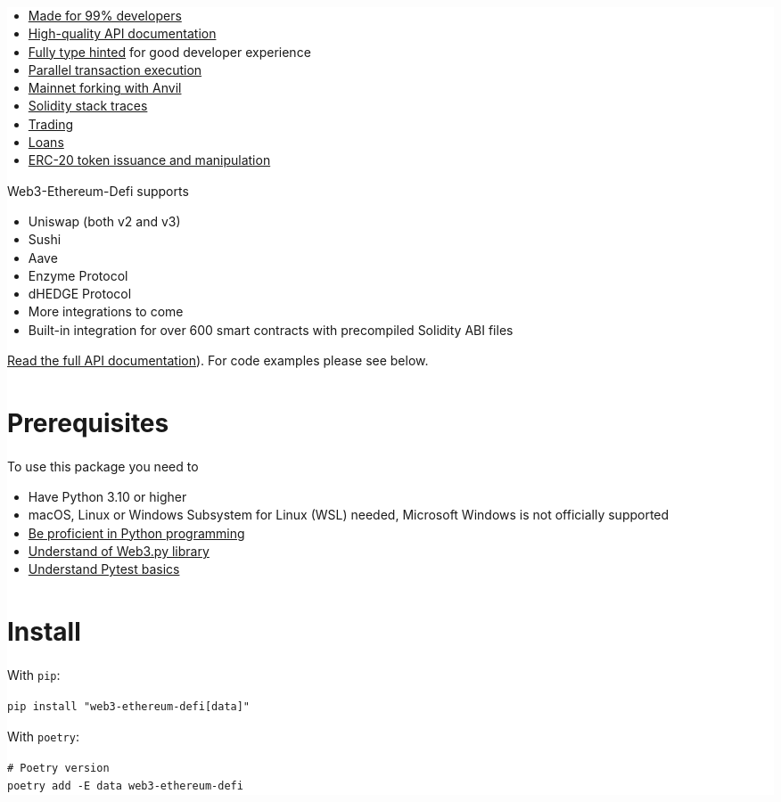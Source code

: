* [Made for 99% developers](https://future.a16z.com/software-development-building-for-99-developers/)
* [High-quality API documentation](https://web3-ethereum-defi.readthedocs.io/)
* [Fully type hinted](https://web3-ethereum-defi.readthedocs.io/) for good developer experience
* [Parallel transaction execution](https://web3-ethereum-defi.readthedocs.io/en/latest/_autosummary/eth_defi.txmonitor.html)
* [Mainnet forking with Anvil](https://web3-ethereum-defi.readthedocs.io/api/_autosummary/eth_defi.anvil.html#module-eth_defi.anvil)
* [Solidity stack traces](https://web3-ethereum-defi.readthedocs.io/api/_autosummary/eth_defi.trace.html)
* [Trading](https://web3-ethereum-defi.readthedocs.io/api/index.html)
* [Loans](https://web3-ethereum-defi.readthedocs.io/api/index.html)
* [ERC-20 token issuance and manipulation](https://web3-ethereum-defi.readthedocs.io/en/latest/_autosummary/eth_defi.token.html#module-eth_defi.token)

Web3-Ethereum-Defi supports 

* Uniswap (both v2 and v3)
* Sushi
* Aave 
* Enzyme Protocol
* dHEDGE Protocol
* More integrations to come
* Built-in integration for over 600 smart contracts with precompiled Solidity ABI files 

[Read the full API documentation](https://web3-ethereum-defi.readthedocs.io/)).
For code examples please see below.

# Prerequisites

To use this package you need to

* Have Python 3.10 or higher
* macOS, Linux or Windows Subsystem for Linux (WSL) needed, Microsoft Windows is not officially supported
* [Be proficient in Python programming](https://wiki.python.org/moin/BeginnersGuide)
* [Understand of Web3.py library](https://web3py.readthedocs.io/en/stable/) 
* [Understand Pytest basics](https://docs.pytest.org/)

# Install

With `pip`:

```shell
pip install "web3-ethereum-defi[data]"
```

With `poetry`:

```shell
# Poetry version
poetry add -E data web3-ethereum-defi
```
